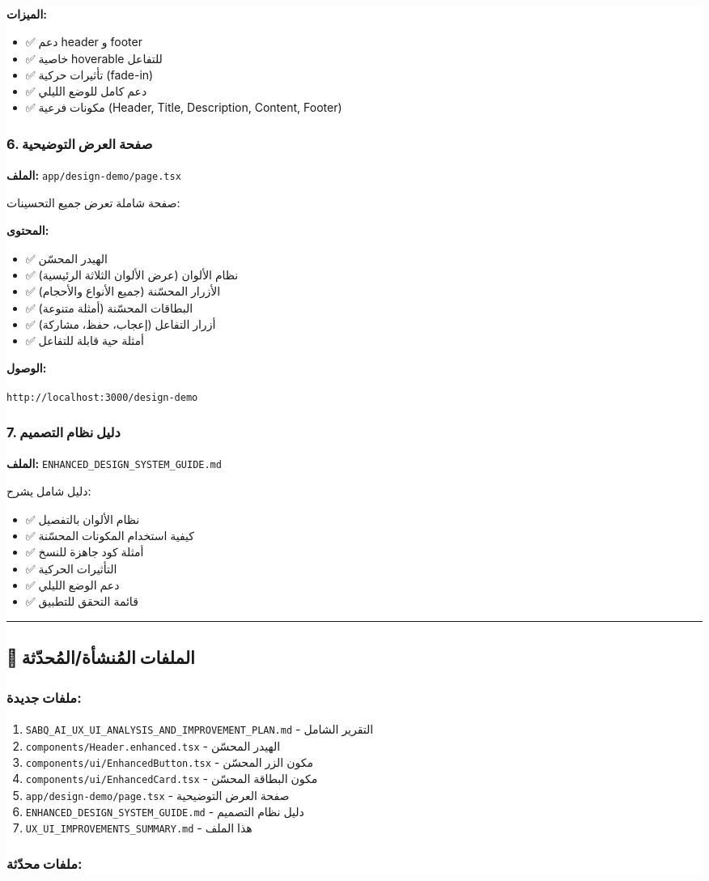 **الميزات:**
- ✅ دعم header و footer
- ✅ خاصية hoverable للتفاعل
- ✅ تأثيرات حركية (fade-in)
- ✅ دعم كامل للوضع الليلي
- ✅ مكونات فرعية (Header, Title, Description, Content, Footer)

### 6. صفحة العرض التوضيحية

**الملف:** `app/design-demo/page.tsx`

صفحة شاملة تعرض جميع التحسينات:

**المحتوى:**
- ✅ الهيدر المحسّن
- ✅ نظام الألوان (عرض الألوان الثلاثة الرئيسية)
- ✅ الأزرار المحسّنة (جميع الأنواع والأحجام)
- ✅ البطاقات المحسّنة (أمثلة متنوعة)
- ✅ أزرار التفاعل (إعجاب، حفظ، مشاركة)
- ✅ أمثلة حية قابلة للتفاعل

**الوصول:**
```
http://localhost:3000/design-demo
```

### 7. دليل نظام التصميم

**الملف:** `ENHANCED_DESIGN_SYSTEM_GUIDE.md`

دليل شامل يشرح:

- ✅ نظام الألوان بالتفصيل
- ✅ كيفية استخدام المكونات المحسّنة
- ✅ أمثلة كود جاهزة للنسخ
- ✅ التأثيرات الحركية
- ✅ دعم الوضع الليلي
- ✅ قائمة التحقق للتطبيق

---

## 📁 الملفات المُنشأة/المُحدّثة

### ملفات جديدة:

1. `SABQ_AI_UX_UI_ANALYSIS_AND_IMPROVEMENT_PLAN.md` - التقرير الشامل
2. `components/Header.enhanced.tsx` - الهيدر المحسّن
3. `components/ui/EnhancedButton.tsx` - مكون الزر المحسّن
4. `components/ui/EnhancedCard.tsx` - مكون البطاقة المحسّن
5. `app/design-demo/page.tsx` - صفحة العرض التوضيحية
6. `ENHANCED_DESIGN_SYSTEM_GUIDE.md` - دليل نظام التصميم
7. `UX_UI_IMPROVEMENTS_SUMMARY.md` - هذا الملف

### ملفات محدّثة:
